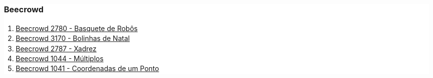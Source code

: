 ### Beecrowd
1. [Beecrowd 2780 - Basquete de Robôs](https://www.beecrowd.com.br/judge/pt/problems/view/2780)
1. [Beecrowd 3170 - Bolinhas de Natal](https://www.beecrowd.com.br/judge/pt/problems/view/3170)  
1. [Beecrowd 2787 - Xadrez](https://www.beecrowd.com.br/judge/pt/problems/view/2787)
1. [Beecrowd 1044 - Múltiplos](https://www.beecrowd.com.br/judge/pt/problems/view/1044)
1. [Beecrowd 1041 - Coordenadas de um Ponto](https://www.beecrowd.com.br/judge/pt/problems/view/1041)  
